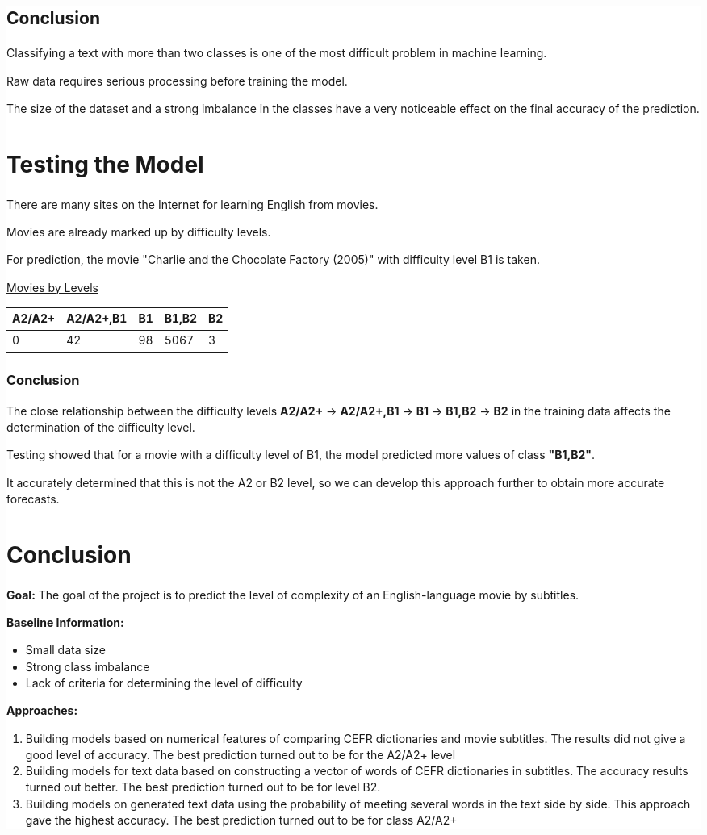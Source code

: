 ## Conclusion
  
Classifying a text with more than two classes is one of the most difficult problem in machine learning. 

Raw data requires serious processing before training the model. 

The size of the dataset and a strong imbalance in the classes have a very noticeable effect on the final accuracy of the prediction.
  
# Testing the Model
  
There are many sites on the Internet for learning English from movies. 

Movies are already marked up by difficulty levels. 

For prediction, the movie "Charlie and the Chocolate Factory (2005)" with difficulty level B1 is taken.

[Movies by Levels]('https://moviesbylevels.wordpress.com/')	
  
A2/A2+  |A2/A2+,B1 |B1   |B1,B2 |B2
--------|----------|-----|------|-----
0       |42        |98   |5067  |3  
  
### Conclusion
  
The close relationship between the difficulty levels **A2/A2+** -> **A2/A2+,B1** -> **B1** -> **B1,B2** -> **B2** in the training data affects the determination of the difficulty level.

Testing showed that for a movie with a difficulty level of B1, the model predicted more values of class **"B1,B2"**.

It accurately determined that this is not the A2 or B2 level, so we can develop this approach further to obtain more accurate forecasts.
  
# Conclusion
  
**Goal:**
The goal of the project is to predict the level of complexity of an English-language movie by subtitles.

**Baseline Information:**
- Small data size
- Strong class imbalance
- Lack of criteria for determining the level of difficulty

**Approaches:**
1. Building models based on numerical features of comparing CEFR dictionaries and movie subtitles. The results did not give a good level of accuracy. The best prediction turned out to be for the A2/A2+ level
2. Building models for text data based on constructing a vector of words of CEFR dictionaries in subtitles.
The accuracy results turned out better. The best prediction turned out to be for level B2.
3. Building models on generated text data using the probability of meeting several words in the text side by side. This approach gave the highest accuracy. The best prediction turned out to be for class A2/A2+
